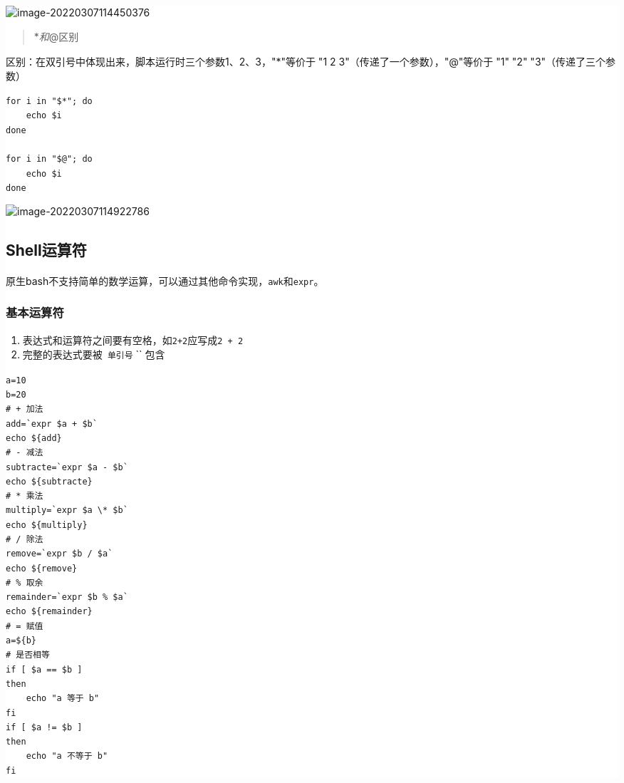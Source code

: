 ![image-20220307114450376](C:\Users\admin\AppData\Roaming\Typora\typora-user-images\image-20220307114450376.png)

>$*和$@区别

区别：在双引号中体现出来，脚本运行时三个参数1、2、3，"*"等价于 "1 2 3"（传递了一个参数），"@"等价于 "1" "2" "3"（传递了三个参数）

```shell
for i in "$*"; do
    echo $i
done

for i in "$@"; do
    echo $i
done
```

![image-20220307114922786](C:\Users\admin\AppData\Roaming\Typora\typora-user-images\image-20220307114922786.png)

## Shell运算符

原生bash不支持简单的数学运算，可以通过其他命令实现，`awk`和`expr`。

### 基本运算符

1. 表达式和运算符之间要有空格，如`2+2`应写成`2 + 2`
2. 完整的表达式要被` 单引号` `` 包含

```shell
a=10
b=20
# + 加法
add=`expr $a + $b`
echo ${add}
# - 减法
subtracte=`expr $a - $b`
echo ${subtracte}
# * 乘法
multiply=`expr $a \* $b`
echo ${multiply}
# / 除法
remove=`expr $b / $a`
echo ${remove}
# % 取余
remainder=`expr $b % $a`
echo ${remainder}
# = 赋值
a=${b}
# 是否相等
if [ $a == $b ]
then
    echo "a 等于 b"
fi
if [ $a != $b ]
then
    echo "a 不等于 b"
fi
```
